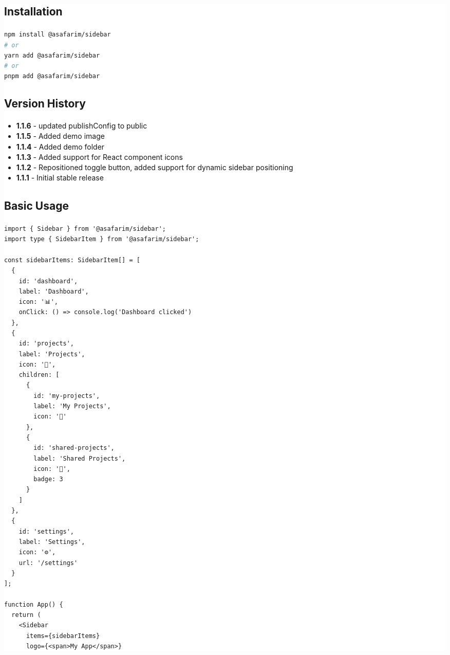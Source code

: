 ## Installation

```bash
npm install @asafarim/sidebar
# or
yarn add @asafarim/sidebar
# or
pnpm add @asafarim/sidebar
```

## Version History

- **1.1.6** - updated publishConfig to public
- **1.1.5** - Added demo image
- **1.1.4** - Added demo folder
- **1.1.3** - Added support for React component icons
- **1.1.2** - Repositioned toggle button, added support for dynamic sidebar positioning
- **1.1.1** - Initial stable release

## Basic Usage

```tsx
import { Sidebar } from '@asafarim/sidebar';
import type { SidebarItem } from '@asafarim/sidebar';

const sidebarItems: SidebarItem[] = [
  {
    id: 'dashboard',
    label: 'Dashboard',
    icon: '📊',
    onClick: () => console.log('Dashboard clicked')
  },
  {
    id: 'projects',
    label: 'Projects',
    icon: '📁',
    children: [
      {
        id: 'my-projects',
        label: 'My Projects',
        icon: '📂'
      },
      {
        id: 'shared-projects',
        label: 'Shared Projects',
        icon: '👥',
        badge: 3
      }
    ]
  },
  {
    id: 'settings',
    label: 'Settings',
    icon: '⚙️',
    url: '/settings'
  }
];

function App() {
  return (
    <Sidebar
      items={sidebarItems}
      logo={<span>My App</span>}
```